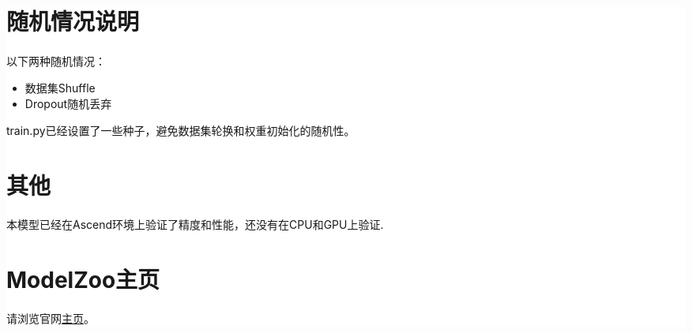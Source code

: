 # 随机情况说明

以下两种随机情况：

- 数据集Shuffle
- Dropout随机丢弃

train.py已经设置了一些种子，避免数据集轮换和权重初始化的随机性。

# 其他

本模型已经在Ascend环境上验证了精度和性能，还没有在CPU和GPU上验证.

# ModelZoo主页

请浏览官网[主页](https://gitee.com/mindspore/mindspore/tree/master/model_zoo)。
